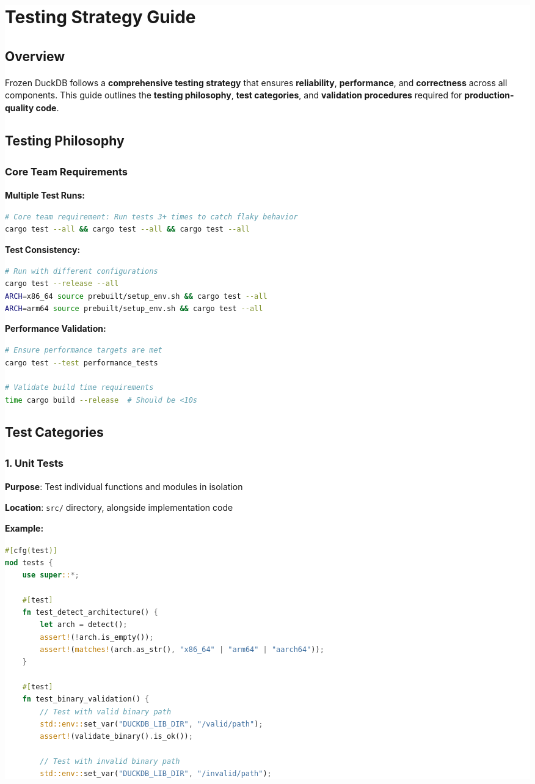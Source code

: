 # Testing Strategy Guide

## Overview

Frozen DuckDB follows a **comprehensive testing strategy** that ensures **reliability**, **performance**, and **correctness** across all components. This guide outlines the **testing philosophy**, **test categories**, and **validation procedures** required for **production-quality code**.

## Testing Philosophy

### Core Team Requirements

**Multiple Test Runs:**
```bash
# Core team requirement: Run tests 3+ times to catch flaky behavior
cargo test --all && cargo test --all && cargo test --all
```

**Test Consistency:**
```bash
# Run with different configurations
cargo test --release --all
ARCH=x86_64 source prebuilt/setup_env.sh && cargo test --all
ARCH=arm64 source prebuilt/setup_env.sh && cargo test --all
```

**Performance Validation:**
```bash
# Ensure performance targets are met
cargo test --test performance_tests

# Validate build time requirements
time cargo build --release  # Should be <10s
```

## Test Categories

### 1. Unit Tests

**Purpose**: Test individual functions and modules in isolation

**Location**: `src/` directory, alongside implementation code

**Example:**
```rust
#[cfg(test)]
mod tests {
    use super::*;

    #[test]
    fn test_detect_architecture() {
        let arch = detect();
        assert!(!arch.is_empty());
        assert!(matches!(arch.as_str(), "x86_64" | "arm64" | "aarch64"));
    }

    #[test]
    fn test_binary_validation() {
        // Test with valid binary path
        std::env::set_var("DUCKDB_LIB_DIR", "/valid/path");
        assert!(validate_binary().is_ok());

        // Test with invalid binary path
        std::env::set_var("DUCKDB_LIB_DIR", "/invalid/path");
```